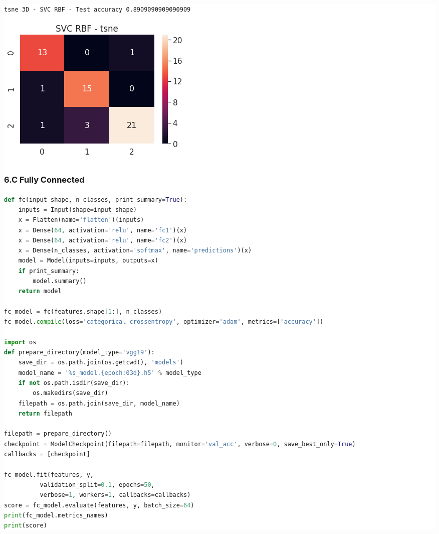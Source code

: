     tsne 3D - SVC RBF - Test accuracy 0.8909090909090909
    


![png](output_48_1.png)


### 6.C Fully Connected


```python
def fc(input_shape, n_classes, print_summary=True):
    inputs = Input(shape=input_shape)
    x = Flatten(name='flatten')(inputs)
    x = Dense(64, activation='relu', name='fc1')(x)
    x = Dense(64, activation='relu', name='fc2')(x)
    x = Dense(n_classes, activation='softmax', name='predictions')(x)
    model = Model(inputs=inputs, outputs=x)
    if print_summary:
        model.summary()
    return model

fc_model = fc(features.shape[1:], n_classes)
fc_model.compile(loss='categorical_crossentropy', optimizer='adam', metrics=['accuracy'])

import os
def prepare_directory(model_type='vgg19'):
    save_dir = os.path.join(os.getcwd(), 'models')
    model_name = '%s_model.{epoch:03d}.h5' % model_type
    if not os.path.isdir(save_dir):
        os.makedirs(save_dir)
    filepath = os.path.join(save_dir, model_name)
    return filepath

filepath = prepare_directory()
checkpoint = ModelCheckpoint(filepath=filepath, monitor='val_acc', verbose=0, save_best_only=True)
callbacks = [checkpoint]

fc_model.fit(features, y, 
          validation_split=0.1, epochs=50, 
          verbose=1, workers=1, callbacks=callbacks)
score = fc_model.evaluate(features, y, batch_size=64)
print(fc_model.metrics_names)
print(score)
```
